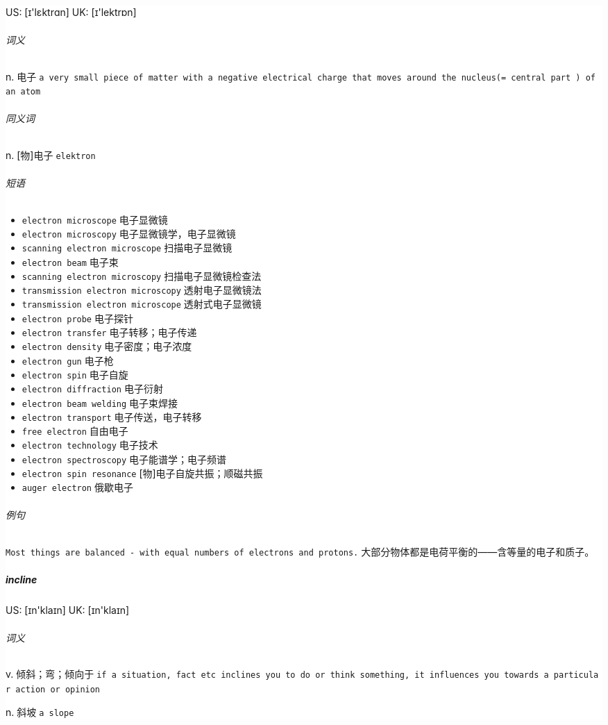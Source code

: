 US: [ɪ'lɛktrɑn]
UK: [ɪ'lektrɒn]

###### 词义

n. 电子
`a very small piece of matter with a negative electrical charge that moves around the nucleus(= central part ) of an atom`

###### 同义词

n. [物]电子
`elektron`


###### 短语

- `electron microscope` 电子显微镜
- `electron microscopy` 电子显微镜学，电子显微镜
- `scanning electron microscope` 扫描电子显微镜
- `electron beam` 电子束
- `scanning electron microscopy` 扫描电子显微镜检查法
- `transmission electron microscopy` 透射电子显微镜法
- `transmission electron microscope` 透射式电子显微镜
- `electron probe` 电子探针
- `electron transfer` 电子转移；电子传递
- `electron density` 电子密度；电子浓度
- `electron gun` 电子枪
- `electron spin` 电子自旋
- `electron diffraction` 电子衍射
- `electron beam welding` 电子束焊接
- `electron transport` 电子传送，电子转移
- `free electron` 自由电子
- `electron technology` 电子技术
- `electron spectroscopy` 电子能谱学；电子频谱
- `electron spin resonance` [物]电子自旋共振；顺磁共振
- `auger electron` 俄歇电子

###### 例句

`Most things are balanced - with equal numbers of electrons and protons.`
大部分物体都是电荷平衡的——含等量的电子和质子。


##### incline

US: [ɪn'klaɪn]
UK: [ɪn'klaɪn]

###### 词义

v. 倾斜；弯；倾向于
`if a situation, fact etc inclines you to do or think something, it influences you towards a particular action or opinion`

n. 斜坡
`a slope`
